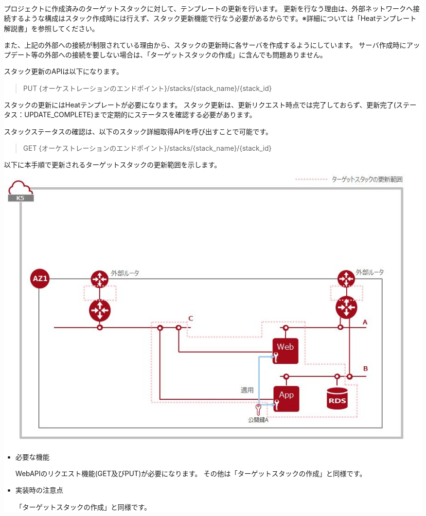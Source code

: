   プロジェクトに作成済みのターゲットスタックに対して、テンプレートの更新を行います。
  更新を行なう理由は、外部ネットワークへ接続するような構成はスタック作成時には行えず、スタック更新機能で行なう必要があるからです。※詳細については「Heatテンプレート解説書」を参照してください。

  また、上記の外部への接続が制限されている理由から、スタックの更新時に各サーバを作成するようにしています。
  サーバ作成時にアップデート等の外部への接続を要しない場合は、「ターゲットスタックの作成」に含んでも問題ありません。

  スタック更新のAPIは以下になります。
  > PUT {オーケストレーションのエンドポイント}/stacks/{stack_name}/{stack_id}

  スタックの更新にはHeatテンプレートが必要になります。
  スタック更新は、更新リクエスト時点では完了しておらず、更新完了(ステータス：UPDATE\_COMPLETE)まで定期的にステータスを確認する必要があります。

  スタックステータスの確認は、以下のスタック詳細取得APIを呼び出すことで可能です。
  > GET {オーケストレーションのエンドポイント}/stacks/{stack_name}/{stack_id}

  以下に本手順で更新されるターゲットスタックの更新範囲を示します。
  ![構成図](images/stacks/update.jpg)

- 必要な機能

  WebAPIのリクエスト機能(GET及びPUT)が必要になります。
  その他は「ターゲットスタックの作成」と同様です。

- 実装時の注意点

  「ターゲットスタックの作成」と同様です。
